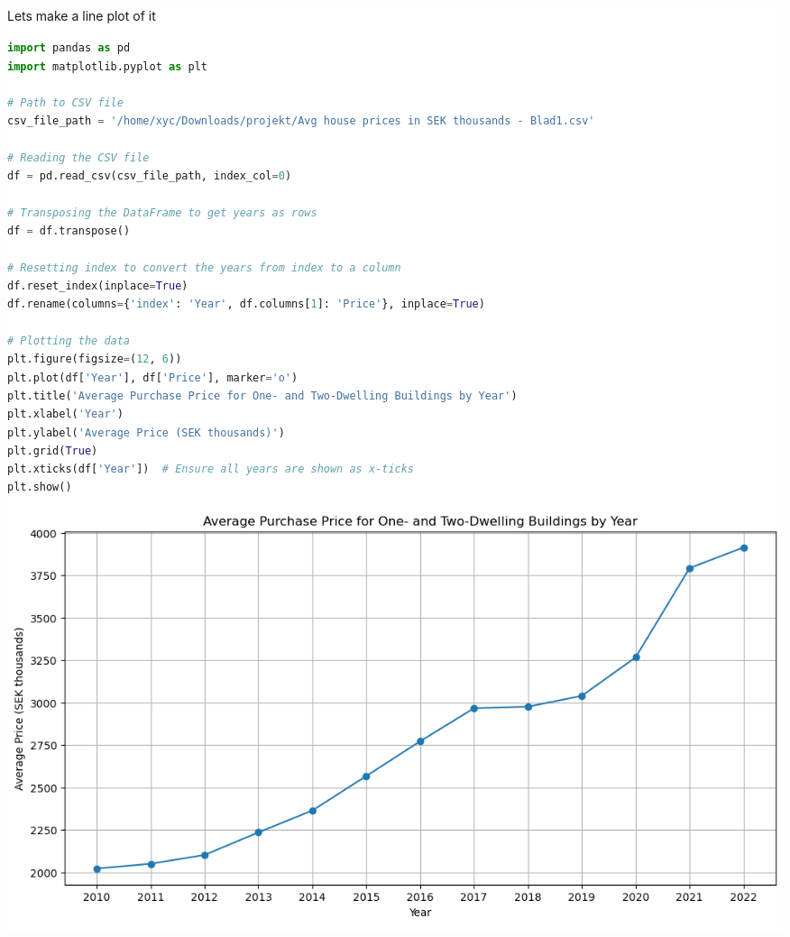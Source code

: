 Lets make a line plot of it


```python
import pandas as pd
import matplotlib.pyplot as plt

# Path to CSV file
csv_file_path = '/home/xyc/Downloads/projekt/Avg house prices in SEK thousands - Blad1.csv'

# Reading the CSV file
df = pd.read_csv(csv_file_path, index_col=0)

# Transposing the DataFrame to get years as rows
df = df.transpose()

# Resetting index to convert the years from index to a column
df.reset_index(inplace=True)
df.rename(columns={'index': 'Year', df.columns[1]: 'Price'}, inplace=True)

# Plotting the data
plt.figure(figsize=(12, 6))
plt.plot(df['Year'], df['Price'], marker='o')
plt.title('Average Purchase Price for One- and Two-Dwelling Buildings by Year')
plt.xlabel('Year')
plt.ylabel('Average Price (SEK thousands)')
plt.grid(True)
plt.xticks(df['Year'])  # Ensure all years are shown as x-ticks
plt.show()

```


    
![png](output_12_0.png)
    